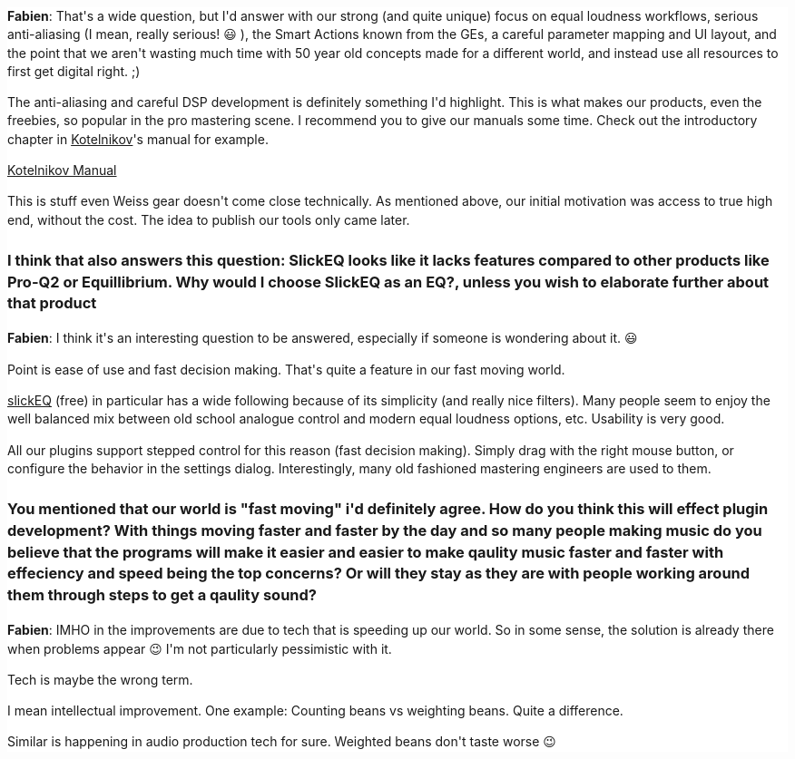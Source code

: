 **Fabien**: That's a wide question, but I'd answer with our strong (and quite unique) focus on equal loudness workflows, serious anti-aliasing (I mean, really serious! 😃 ), the Smart Actions known from the GEs, a careful parameter mapping and UI layout, and the point that we aren't wasting much time with 50 year old concepts made for a different world, and instead use all resources to first get digital right. ;)

The anti-aliasing and careful DSP development is definitely something I'd highlight. This is what makes our products, even the freebies, so popular in the pro mastering scene. I recommend you to give our manuals some time. Check out the introductory chapter in [Kotelnikov](http://www.tokyodawn.net/tdr-kotelnikov-ge/)'s manual for example.

[Kotelnikov Manual](http://www.tokyodawn.net/labs/KotelnikovGE/Manual.pdf#page=6)

This is stuff even Weiss gear doesn't come close technically. As mentioned above, our initial motivation was access to true high end, without the cost. The idea to publish our tools only came later.



### I think that also answers this question: SlickEQ looks like it lacks features compared to other products like Pro-Q2 or Equillibrium. Why would I choose SlickEQ as an EQ?, unless you wish to elaborate further about that product

**Fabien**: I think it's an interesting question to be answered, especially if someone is wondering about it. 😃

Point is ease of use and fast decision making. That's quite a feature in our fast moving world.

[slickEQ](http://www.tokyodawn.net/tdr-vos-slickeq/) (free) in particular has a wide following because of its simplicity (and really nice filters). Many people seem to enjoy the well balanced mix between old school analogue control and modern equal loudness options, etc. Usability is very good.

All our plugins support stepped control for this reason (fast decision making). Simply drag with the right mouse button, or configure the behavior in the settings dialog. Interestingly, many old fashioned mastering engineers are used to them.



### You mentioned that our world is "fast moving" i'd definitely agree. How do you think this will effect plugin development? With things moving faster and faster by the day and so many people making music do you believe that the programs will make it easier and easier to make qaulity music faster and faster with effeciency and speed being the top concerns? Or will they stay as they are with people working around them through steps to get a qaulity sound?


**Fabien**: IMHO in the improvements are due to tech that is speeding up our world. So in some sense, the solution is already there when problems appear 😉  I'm not particularly pessimistic with it.

Tech is maybe the wrong term.

I mean intellectual improvement. One example: Counting beans vs weighting beans. Quite a difference.

Similar is happening in audio production tech for sure. Weighted beans don't taste worse 😉 
